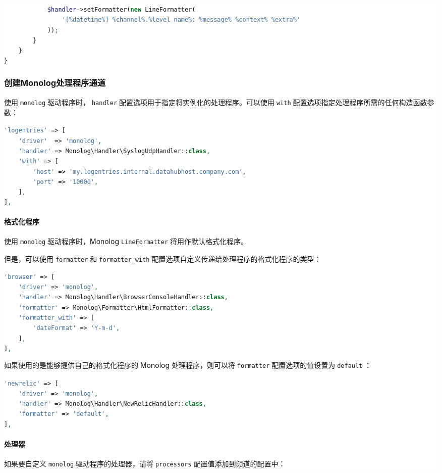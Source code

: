 ```php
            $handler->setFormatter(new LineFormatter(
                '[%datetime%] %channel%.%level_name%: %message% %context% %extra%'
            ));
        }
    }
}
```



### 创建Monolog处理程序通道

使用 `monolog` 驱动程序时， `handler` 配置选项用于指定将实例化的处理程序。可以使用 `with` 配置选项指定处理程序所需的任何构造函数参数：

```php
'logentries' => [
    'driver'  => 'monolog',
    'handler' => Monolog\Handler\SyslogUdpHandler::class,
    'with' => [
        'host' => 'my.logentries.internal.datahubhost.company.com',
        'port' => '10000',
    ],
],
```

#### 格式化程序

使用 `monolog` 驱动程序时，Monolog `LineFormatter` 将用作默认格式化程序。

但是，可以使用 `formatter` 和 `formatter_with` 配置选项自定义传递给处理程序的格式化程序的类型：

```php
'browser' => [
    'driver' => 'monolog',
    'handler' => Monolog\Handler\BrowserConsoleHandler::class,
    'formatter' => Monolog\Formatter\HtmlFormatter::class,
    'formatter_with' => [
        'dateFormat' => 'Y-m-d',
    ],
],
```

如果使用的是能够提供自己的格式化程序的 Monolog 处理程序，则可以将 `formatter` 配置选项的值设置为 `default` ：

```php
'newrelic' => [
    'driver' => 'monolog',
    'handler' => Monolog\Handler\NewRelicHandler::class,
    'formatter' => 'default',
],
```

#### 处理器

如果要自定义 `monolog` 驱动程序的处理器，请将 `processors` 配置值添加到频道的配置中：
